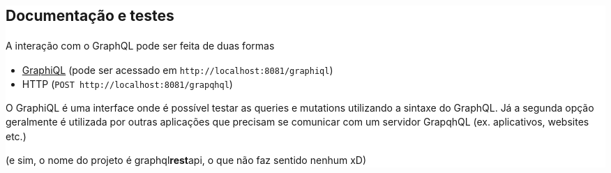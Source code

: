 
## Documentação e testes

A interação com o GraphQL pode ser feita de duas formas

- [GraphiQL](https://github.com/graphql/graphiql/tree/main/packages/graphiql#readme) (pode ser acessado em `http://localhost:8081/graphiql`)
- HTTP (`POST http://localhost:8081/grapqhql`)

O GraphiQL é uma interface onde é possível testar as queries e mutations utilizando a sintaxe do GraphQL. Já a segunda opção geralmente é utilizada por outras aplicações que precisam se comunicar com um servidor GrapqhQL (ex. aplicativos, websites etc.)

(e sim, o nome do projeto é graphql**rest**api, o que não faz sentido nenhum xD)